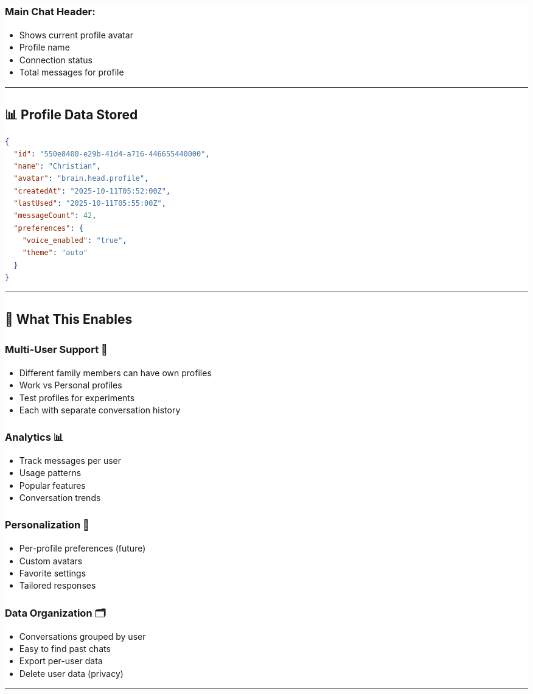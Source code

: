 ### **Main Chat Header:**
- Shows current profile avatar
- Profile name
- Connection status
- Total messages for profile

---

## 📊 Profile Data Stored

```json
{
  "id": "550e8400-e29b-41d4-a716-446655440000",
  "name": "Christian",
  "avatar": "brain.head.profile",
  "createdAt": "2025-10-11T05:52:00Z",
  "lastUsed": "2025-10-11T05:55:00Z",
  "messageCount": 42,
  "preferences": {
    "voice_enabled": "true",
    "theme": "auto"
  }
}
```

---

## 🚀 What This Enables

### **Multi-User Support** 👥
- Different family members can have own profiles
- Work vs Personal profiles
- Test profiles for experiments
- Each with separate conversation history

### **Analytics** 📊
- Track messages per user
- Usage patterns
- Popular features
- Conversation trends

### **Personalization** 🎨
- Per-profile preferences (future)
- Custom avatars
- Favorite settings
- Tailored responses

### **Data Organization** 🗂️
- Conversations grouped by user
- Easy to find past chats
- Export per-user data
- Delete user data (privacy)

---